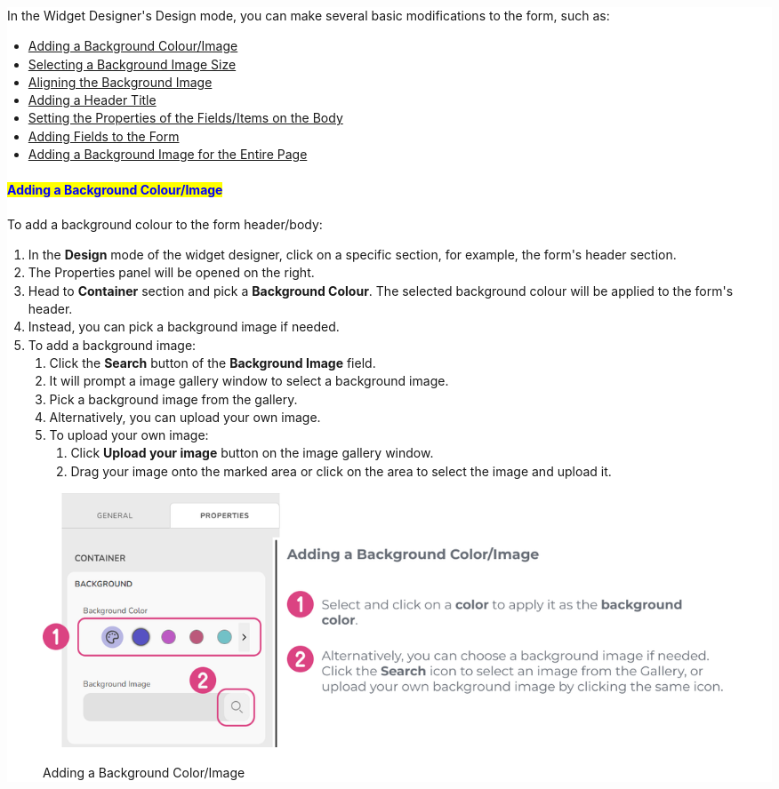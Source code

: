 In the Widget Designer's Design mode, you can make several basic modifications to the form, such as:

* [Adding a Background Colour/Image](designing-a-user-interface-from-a-database.md#adding-a-background-colour-image)
* [Selecting a Background Image Size](designing-a-user-interface-from-a-database.md#selecting-a-background-image-size)
* [Aligning the Background Image](designing-a-user-interface-from-a-database.md#aligning-the-background-image)
* [Adding a Header Title](designing-a-user-interface-from-a-database.md#adding-a-header-title)
* [Setting the Properties of the Fields/Items on the Body](designing-a-user-interface-from-a-database.md#setting-the-properties-of-the-fields-items-on-the-body)
* [Adding Fields to the Form](designing-a-user-interface-from-a-database.md#adding-fields-to-the-form)
* [Adding a Background Image for the Entire Page](designing-a-user-interface-from-a-database.md#adding-a-background-image-to-the-entire-page)

#### <mark style="color:blue;">Adding a Background Colour/Image</mark>

&#x20;To add a background colour to the form header/body:

1. In the **Design** mode of the widget designer, click on a specific section, for example, the form's header section.
2. The Properties panel will be opened on the right.
3. Head to **Container** section and pick a **Background Colour**. The selected background colour will be applied to the form's header.
4. Instead, you can pick a background image if needed.
5. To add a background image:
   1. Click the **Search** button of the **Background Image** field.
   2. It will prompt a image gallery window to select a background image.
   3. Pick a background image from the gallery.
   4. Alternatively, you can upload your own image.
   5. To upload your own image:
      1. Click **Upload your image** button on the image gallery window.
      2. Drag your image onto the marked area or click on the area to select the image and upload it.

<figure><img src="../../.gitbook/assets/LC_Design a user interface from a database_s3_3.png" alt=""><figcaption><p>Adding a Background Color/Image</p></figcaption></figure>
